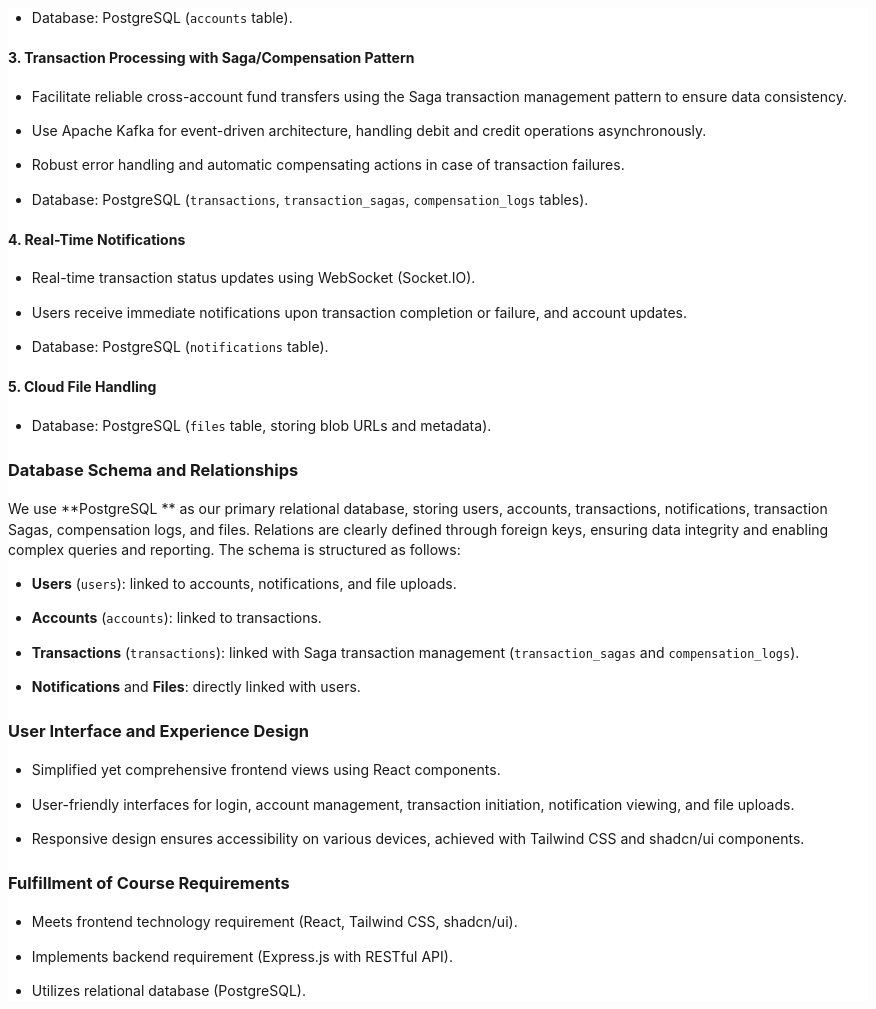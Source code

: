 - Database: PostgreSQL (`accounts` table).

#### 3. Transaction Processing with Saga/Compensation Pattern
- Facilitate reliable cross-account fund transfers using the Saga transaction management pattern to ensure data consistency.

- Use Apache Kafka for event-driven architecture, handling debit and credit operations asynchronously.

- Robust error handling and automatic compensating actions in case of transaction failures.

- Database: PostgreSQL (`transactions`, `transaction_sagas`, `compensation_logs` tables).

#### 4. Real-Time Notifications
- Real-time transaction status updates using WebSocket (Socket.IO).

- Users receive immediate notifications upon transaction completion or failure, and account updates.

- Database: PostgreSQL (`notifications` table).

#### 5. Cloud File Handling
- Database: PostgreSQL (`files` table, storing blob URLs and metadata).

### Database Schema and Relationships

We use **PostgreSQL ** as our primary relational database, storing users, accounts, transactions, notifications, transaction Sagas, compensation logs, and files. Relations are clearly defined through foreign keys, ensuring data integrity and enabling complex queries and reporting. The schema is structured as follows:

- **Users** (`users`): linked to accounts, notifications, and file uploads.

- **Accounts** (`accounts`): linked to transactions.

- **Transactions** (`transactions`): linked with Saga transaction management (`transaction_sagas` and `compensation_logs`).

- **Notifications** and **Files**: directly linked with users.

### User Interface and Experience Design
- Simplified yet comprehensive frontend views using React components.

- User-friendly interfaces for login, account management, transaction initiation, notification viewing, and file uploads.

- Responsive design ensures accessibility on various devices, achieved with Tailwind CSS and shadcn/ui components.

### Fulfillment of Course Requirements
- Meets frontend technology requirement (React, Tailwind CSS, shadcn/ui).

- Implements backend requirement (Express.js with RESTful API).

- Utilizes relational database (PostgreSQL).
